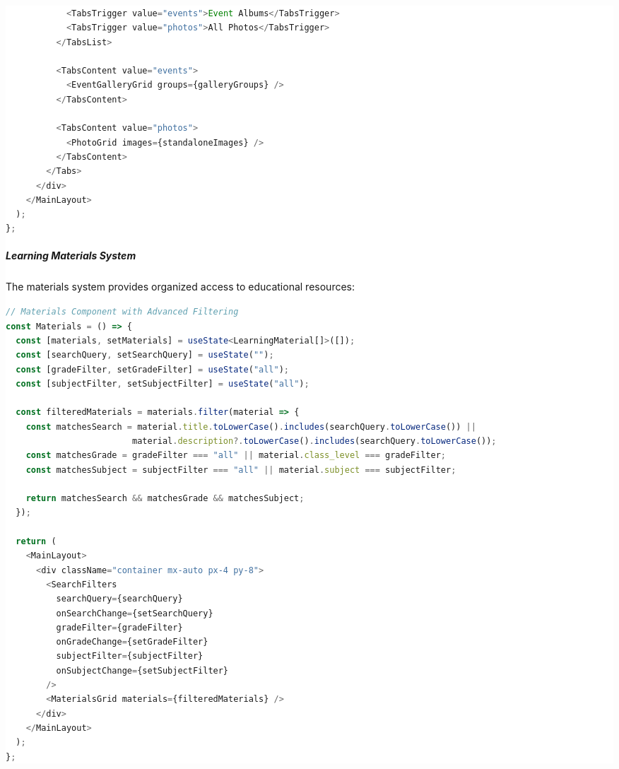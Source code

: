```typescript
            <TabsTrigger value="events">Event Albums</TabsTrigger>
            <TabsTrigger value="photos">All Photos</TabsTrigger>
          </TabsList>
          
          <TabsContent value="events">
            <EventGalleryGrid groups={galleryGroups} />
          </TabsContent>
          
          <TabsContent value="photos">
            <PhotoGrid images={standaloneImages} />
          </TabsContent>
        </Tabs>
      </div>
    </MainLayout>
  );
};
```

##### **Learning Materials System**

The materials system provides organized access to educational resources:

```typescript
// Materials Component with Advanced Filtering
const Materials = () => {
  const [materials, setMaterials] = useState<LearningMaterial[]>([]);
  const [searchQuery, setSearchQuery] = useState("");
  const [gradeFilter, setGradeFilter] = useState("all");
  const [subjectFilter, setSubjectFilter] = useState("all");

  const filteredMaterials = materials.filter(material => {
    const matchesSearch = material.title.toLowerCase().includes(searchQuery.toLowerCase()) ||
                         material.description?.toLowerCase().includes(searchQuery.toLowerCase());
    const matchesGrade = gradeFilter === "all" || material.class_level === gradeFilter;
    const matchesSubject = subjectFilter === "all" || material.subject === subjectFilter;
    
    return matchesSearch && matchesGrade && matchesSubject;
  });

  return (
    <MainLayout>
      <div className="container mx-auto px-4 py-8">
        <SearchFilters 
          searchQuery={searchQuery}
          onSearchChange={setSearchQuery}
          gradeFilter={gradeFilter}
          onGradeChange={setGradeFilter}
          subjectFilter={subjectFilter}
          onSubjectChange={setSubjectFilter}
        />
        <MaterialsGrid materials={filteredMaterials} />
      </div>
    </MainLayout>
  );
};
```
